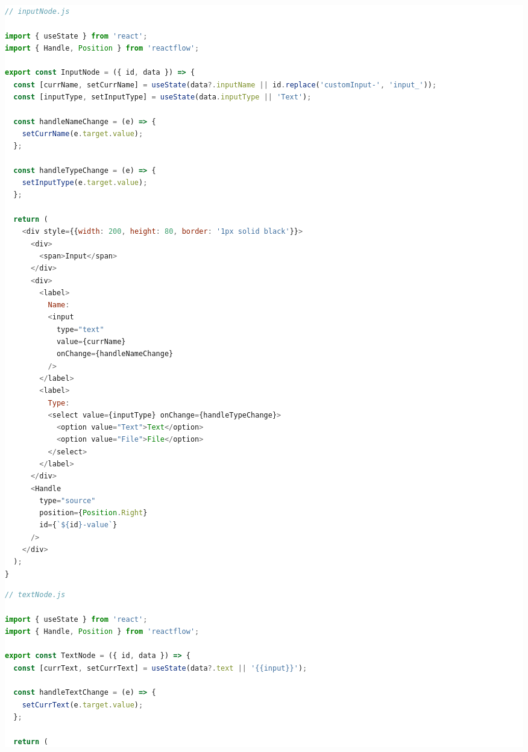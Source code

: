 ```javascript
// inputNode.js

import { useState } from 'react';
import { Handle, Position } from 'reactflow';

export const InputNode = ({ id, data }) => {
  const [currName, setCurrName] = useState(data?.inputName || id.replace('customInput-', 'input_'));
  const [inputType, setInputType] = useState(data.inputType || 'Text');

  const handleNameChange = (e) => {
    setCurrName(e.target.value);
  };

  const handleTypeChange = (e) => {
    setInputType(e.target.value);
  };

  return (
    <div style={{width: 200, height: 80, border: '1px solid black'}}>
      <div>
        <span>Input</span>
      </div>
      <div>
        <label>
          Name:
          <input 
            type="text" 
            value={currName} 
            onChange={handleNameChange} 
          />
        </label>
        <label>
          Type:
          <select value={inputType} onChange={handleTypeChange}>
            <option value="Text">Text</option>
            <option value="File">File</option>
          </select>
        </label>
      </div>
      <Handle
        type="source"
        position={Position.Right}
        id={`${id}-value`}
      />
    </div>
  );
}
```

```javascript
// textNode.js

import { useState } from 'react';
import { Handle, Position } from 'reactflow';

export const TextNode = ({ id, data }) => {
  const [currText, setCurrText] = useState(data?.text || '{{input}}');

  const handleTextChange = (e) => {
    setCurrText(e.target.value);
  };

  return (
```